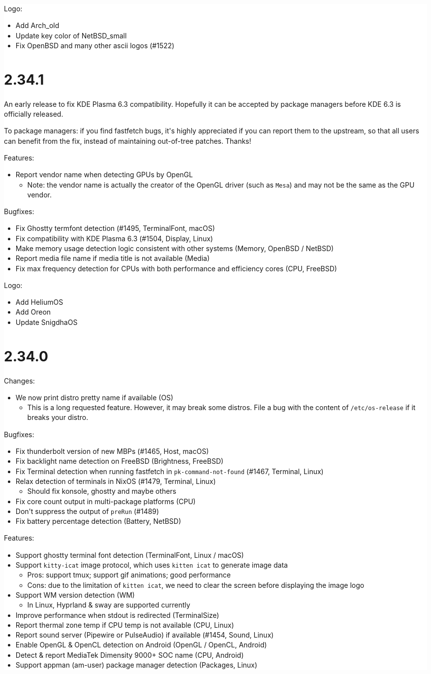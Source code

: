 Logo:
* Add Arch_old
* Update key color of NetBSD_small
* Fix OpenBSD and many other ascii logos (#1522)

# 2.34.1

An early release to fix KDE Plasma 6.3 compatibility. Hopefully it can be accepted by package managers before KDE 6.3 is officially released.

To package managers: if you find fastfetch bugs, it's highly appreciated if you can report them to the upstream, so that all users can benefit from the fix, instead of maintaining out-of-tree patches. Thanks!

Features:
* Report vendor name when detecting GPUs by OpenGL
    * Note: the vendor name is actually the creator of the OpenGL driver (such as `Mesa`) and may not be the same as the GPU vendor.

Bugfixes:
* Fix Ghostty termfont detection (#1495, TerminalFont, macOS)
* Fix compatibility with KDE Plasma 6.3 (#1504, Display, Linux)
* Make memory usage detection logic consistent with other systems (Memory, OpenBSD / NetBSD)
* Report media file name if media title is not available (Media)
* Fix max frequency detection for CPUs with both performance and efficiency cores (CPU, FreeBSD)

Logo:
* Add HeliumOS
* Add Oreon
* Update SnigdhaOS

# 2.34.0

Changes:
* We now print distro pretty name if available (OS)
    * This is a long requested feature. However, it may break some distros. File a bug with the content of `/etc/os-release` if it breaks your distro.

Bugfixes:
* Fix thunderbolt version of new MBPs (#1465, Host, macOS)
* Fix backlight name detection on FreeBSD (Brightness, FreeBSD)
* Fix Terminal detection when running fastfetch in `pk-command-not-found` (#1467, Terminal, Linux)
* Relax detection of terminals in NixOS (#1479, Terminal, Linux)
    * Should fix konsole, ghostty and maybe others
* Fix core count output in multi-package platforms (CPU)
* Don't suppress the output of `preRun` (#1489)
* Fix battery percentage detection (Battery, NetBSD)

Features:
* Support ghostty terminal font detection (TerminalFont, Linux / macOS)
* Support `kitty-icat` image protocol, which uses `kitten icat` to generate image data
    * Pros: support tmux; support gif animations; good performance
    * Cons: due to the limitation of `kitten icat`, we need to clear the screen before displaying the image logo
* Support WM version detection (WM)
    * In Linux, Hyprland & sway are supported currently
* Improve performance when stdout is redirected (TerminalSize)
* Report thermal zone temp if CPU temp is not available (CPU, Linux)
* Report sound server (Pipewire or PulseAudio) if available (#1454, Sound, Linux)
* Enable OpenGL & OpenCL detection on Android (OpenGL / OpenCL, Android)
* Detect & report MediaTek Dimensity 9000+ SOC name (CPU, Android)
* Support appman (am-user) package manager detection (Packages, Linux)
